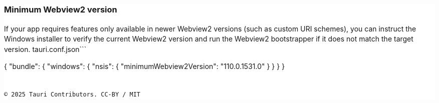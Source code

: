 ### Minimum Webview2 version
If your app requires features only available in newer Webview2 versions (such as custom URI schemes), you can instruct the Windows installer to verify the current Webview2 version and run the Webview2 bootstrapper if it does not match the target version.
tauri.conf.json```

{
"bundle": {
"windows": {
"nsis": {
"minimumWebview2Version": "110.0.1531.0"
}
}
}
}

```

© 2025 Tauri Contributors. CC-BY / MIT

